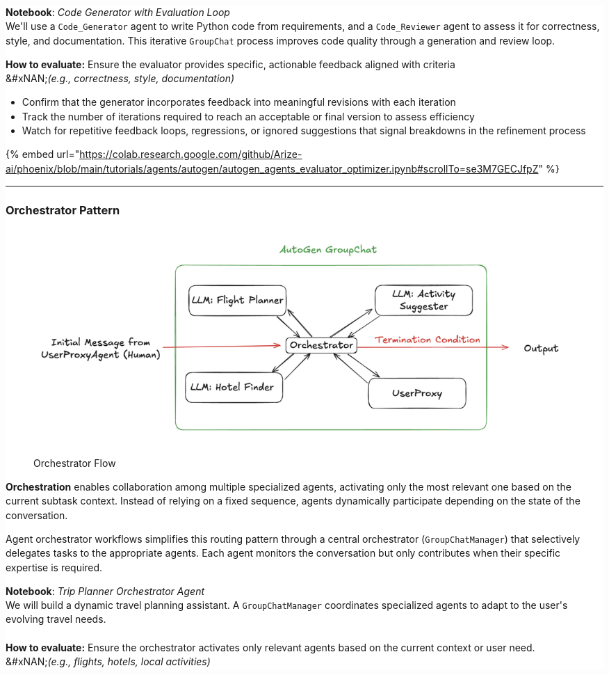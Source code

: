 **Notebook**:  _Code Generator with Evaluation Loop_ \
We'll use a `Code_Generator` agent to write Python code from requirements, and a `Code_Reviewer` agent to assess it for correctness, style, and documentation. This iterative `GroupChat` process improves code quality through a generation and review loop.

**How to evaluate:** Ensure the evaluator provides specific, actionable feedback aligned with criteria \
&#xNAN;_(e.g., correctness, style, documentation)_

* Confirm that the generator incorporates feedback into meaningful revisions with each iteration
* Track the number of iterations required to reach an acceptable or final version to assess efficiency
* Watch for repetitive feedback loops, regressions, or ignored suggestions that signal breakdowns in the refinement process

{% embed url="https://colab.research.google.com/github/Arize-ai/phoenix/blob/main/tutorials/agents/autogen/autogen_agents_evaluator_optimizer.ipynb#scrollTo=se3M7GECJfpZ" %}

***

### Orchestrator Pattern

<figure><img src="../../.gitbook/assets/autogen-orchestrator.png" alt=""><figcaption><p>Orchestrator Flow</p></figcaption></figure>

**Orchestration** enables collaboration among multiple specialized agents, activating only the most relevant one based on the current subtask context. Instead of relying on a fixed sequence, agents dynamically participate depending on the state of the conversation.&#x20;

Agent orchestrator workflows simplifies this routing pattern through a central orchestrator (`GroupChatManager`) that selectively delegates tasks to the appropriate agents. Each agent monitors the conversation but only contributes when their specific expertise is required.&#x20;

**Notebook**: _Trip Planner Orchestrator Agent_\
We will build a dynamic travel planning assistant. A `GroupChatManager` coordinates specialized agents to adapt to the user's evolving travel needs.\
\
**How to evaluate:** Ensure the orchestrator activates only relevant agents based on the current context or user need.\
&#xNAN;_(e.g., flights, hotels, local activities)_
